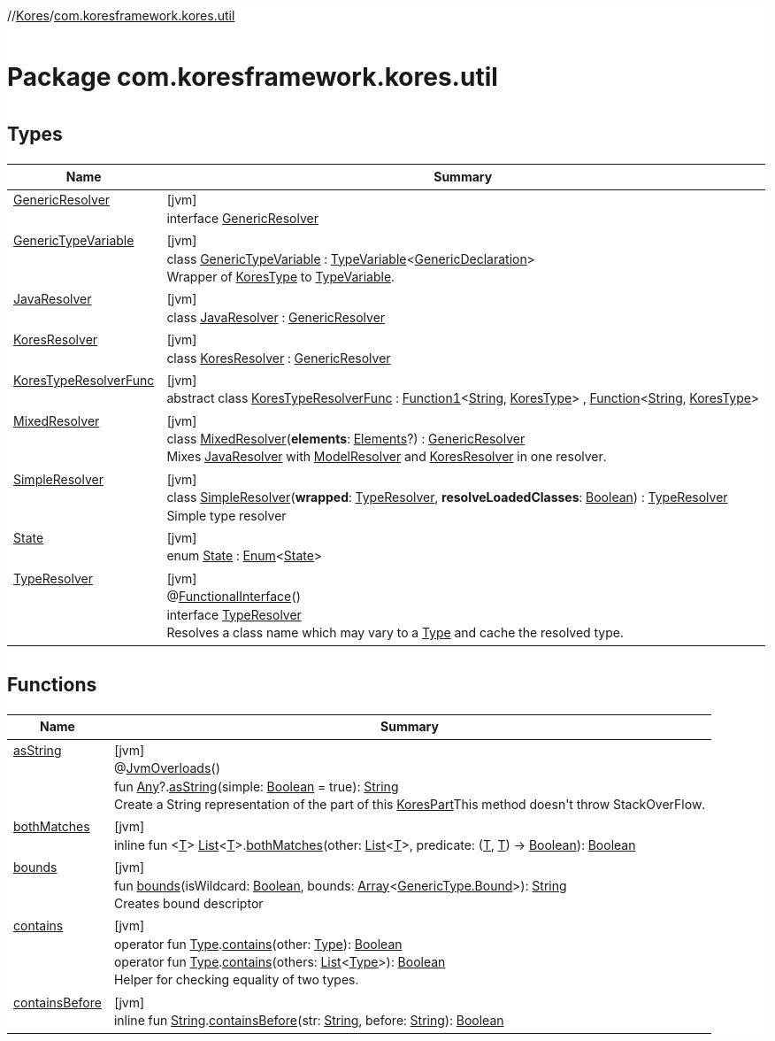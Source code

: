 //[Kores](../../index.md)/[com.koresframework.kores.util](index.md)

# Package com.koresframework.kores.util

## Types

| Name | Summary |
|---|---|
| [GenericResolver](-generic-resolver/index.md) | [jvm]<br>interface [GenericResolver](-generic-resolver/index.md) |
| [GenericTypeVariable](-generic-type-variable/index.md) | [jvm]<br>class [GenericTypeVariable](-generic-type-variable/index.md) : [TypeVariable](https://docs.oracle.com/javase/8/docs/api/java/lang/reflect/TypeVariable.html)<[GenericDeclaration](https://docs.oracle.com/javase/8/docs/api/java/lang/reflect/GenericDeclaration.html)> <br>Wrapper of [KoresType](../com.koresframework.kores.type/-kores-type/index.md) to [TypeVariable](https://docs.oracle.com/javase/8/docs/api/java/lang/reflect/TypeVariable.html). |
| [JavaResolver](-java-resolver/index.md) | [jvm]<br>class [JavaResolver](-java-resolver/index.md) : [GenericResolver](-generic-resolver/index.md) |
| [KoresResolver](-kores-resolver/index.md) | [jvm]<br>class [KoresResolver](-kores-resolver/index.md) : [GenericResolver](-generic-resolver/index.md) |
| [KoresTypeResolverFunc](-kores-type-resolver-func/index.md) | [jvm]<br>abstract class [KoresTypeResolverFunc](-kores-type-resolver-func/index.md) : [Function1](https://kotlinlang.org/api/latest/jvm/stdlib/kotlin/-function1/index.html)<[String](https://kotlinlang.org/api/latest/jvm/stdlib/kotlin/-string/index.html), [KoresType](../com.koresframework.kores.type/-kores-type/index.md)> , [Function](https://docs.oracle.com/javase/8/docs/api/java/util/function/Function.html)<[String](https://kotlinlang.org/api/latest/jvm/stdlib/kotlin/-string/index.html), [KoresType](../com.koresframework.kores.type/-kores-type/index.md)> |
| [MixedResolver](-mixed-resolver/index.md) | [jvm]<br>class [MixedResolver](-mixed-resolver/index.md)(**elements**: [Elements](https://docs.oracle.com/javase/8/docs/api/javax/lang/model/util/Elements.html)?) : [GenericResolver](-generic-resolver/index.md)<br>Mixes [JavaResolver](-java-resolver/index.md) with [ModelResolver](../com.koresframework.kores.type/-model-resolver/index.md) and [KoresResolver](-kores-resolver/index.md) in one resolver. |
| [SimpleResolver](-simple-resolver/index.md) | [jvm]<br>class [SimpleResolver](-simple-resolver/index.md)(**wrapped**: [TypeResolver](-type-resolver/index.md), **resolveLoadedClasses**: [Boolean](https://kotlinlang.org/api/latest/jvm/stdlib/kotlin/-boolean/index.html)) : [TypeResolver](-type-resolver/index.md)<br>Simple type resolver |
| [State](-state/index.md) | [jvm]<br>enum [State](-state/index.md) : [Enum](https://kotlinlang.org/api/latest/jvm/stdlib/kotlin/-enum/index.html)<[State](-state/index.md)> |
| [TypeResolver](-type-resolver/index.md) | [jvm]<br>@[FunctionalInterface](https://docs.oracle.com/javase/8/docs/api/java/lang/FunctionalInterface.html)()<br>interface [TypeResolver](-type-resolver/index.md)<br>Resolves a class name which may vary to a [Type](https://docs.oracle.com/javase/8/docs/api/java/lang/reflect/Type.html) and cache the resolved type. |

## Functions

| Name | Summary |
|---|---|
| [asString](as-string.md) | [jvm]<br>@[JvmOverloads](https://kotlinlang.org/api/latest/jvm/stdlib/kotlin.jvm/-jvm-overloads/index.html)()<br>fun [Any](https://kotlinlang.org/api/latest/jvm/stdlib/kotlin/-any/index.html)?.[asString](as-string.md)(simple: [Boolean](https://kotlinlang.org/api/latest/jvm/stdlib/kotlin/-boolean/index.html) = true): [String](https://kotlinlang.org/api/latest/jvm/stdlib/kotlin/-string/index.html)<br>Create a String representation of the part of this [KoresPart](../com.koresframework.kores/-kores-part/index.md)This method doesn't throw StackOverFlow. |
| [bothMatches](both-matches.md) | [jvm]<br>inline fun <[T](both-matches.md)> [List](https://kotlinlang.org/api/latest/jvm/stdlib/kotlin.collections/-list/index.html)<[T](both-matches.md)>.[bothMatches](both-matches.md)(other: [List](https://kotlinlang.org/api/latest/jvm/stdlib/kotlin.collections/-list/index.html)<[T](both-matches.md)>, predicate: ([T](both-matches.md), [T](both-matches.md)) -> [Boolean](https://kotlinlang.org/api/latest/jvm/stdlib/kotlin/-boolean/index.html)): [Boolean](https://kotlinlang.org/api/latest/jvm/stdlib/kotlin/-boolean/index.html) |
| [bounds](bounds.md) | [jvm]<br>fun [bounds](bounds.md)(isWildcard: [Boolean](https://kotlinlang.org/api/latest/jvm/stdlib/kotlin/-boolean/index.html), bounds: [Array](https://kotlinlang.org/api/latest/jvm/stdlib/kotlin/-array/index.html)<[GenericType.Bound](../com.koresframework.kores.type/-generic-type/-bound/index.md)>): [String](https://kotlinlang.org/api/latest/jvm/stdlib/kotlin/-string/index.html)<br>Creates bound descriptor |
| [contains](contains.md) | [jvm]<br>operator fun [Type](https://docs.oracle.com/javase/8/docs/api/java/lang/reflect/Type.html).[contains](contains.md)(other: [Type](https://docs.oracle.com/javase/8/docs/api/java/lang/reflect/Type.html)): [Boolean](https://kotlinlang.org/api/latest/jvm/stdlib/kotlin/-boolean/index.html)<br>operator fun [Type](https://docs.oracle.com/javase/8/docs/api/java/lang/reflect/Type.html).[contains](contains.md)(others: [List](https://kotlinlang.org/api/latest/jvm/stdlib/kotlin.collections/-list/index.html)<[Type](https://docs.oracle.com/javase/8/docs/api/java/lang/reflect/Type.html)>): [Boolean](https://kotlinlang.org/api/latest/jvm/stdlib/kotlin/-boolean/index.html)<br>Helper for checking equality of two types. |
| [containsBefore](contains-before.md) | [jvm]<br>inline fun [String](https://kotlinlang.org/api/latest/jvm/stdlib/kotlin/-string/index.html).[containsBefore](contains-before.md)(str: [String](https://kotlinlang.org/api/latest/jvm/stdlib/kotlin/-string/index.html), before: [String](https://kotlinlang.org/api/latest/jvm/stdlib/kotlin/-string/index.html)): [Boolean](https://kotlinlang.org/api/latest/jvm/stdlib/kotlin/-boolean/index.html) |